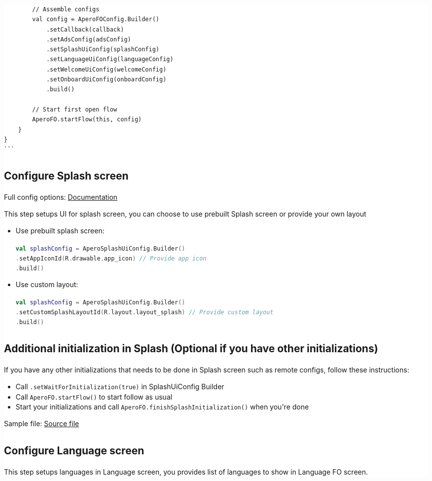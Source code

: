             // Assemble configs
            val config = AperoFOConfig.Builder()
                .setCallback(callback)
                .setAdsConfig(adsConfig)
                .setSplashUiConfig(splashConfig)
                .setLanguageUiConfig(languageConfig)
                .setWelcomeUiConfig(welcomeConfig)
                .setOnboardUiConfig(onboardConfig)
                .build()
    
            // Start first open flow
            AperoFO.startFlow(this, config)
        }
    }
    ```

## Configure Splash screen

Full config options: [Documentation](docs/SplashConfigOptions.md)

This step setups UI for splash screen, you can choose to use prebuilt Splash screen or provide your
own layout

- Use prebuilt splash screen:
   ```kotlin
   val splashConfig = AperoSplashUiConfig.Builder()
   .setAppIconId(R.drawable.app_icon) // Provide app icon
   .build()
   ```
- Use custom layout:
   ```kotlin
  val splashConfig = AperoSplashUiConfig.Builder()
  .setCustomSplashLayoutId(R.layout.layout_splash) // Provide custom layout
  .build()
   ```

## Additional initialization in Splash (Optional if you have other initializations)

If you have any other initializations that needs to be done in Splash screen such as remote configs,
follow these instructions:

- Call ``.setWaitForInitialization(true)`` in SplashUiConfig Builder
- Call ``AperoFO.startFlow()`` to start follow as usual
- Start your initializations and call ``AperoFO.finishSplashInitialization()`` when you're done

Sample
file: [Source file](app/src/main/java/apero/aperosg/monetizationsample/FirstOpenWithSplashInitializationActivity.kt)

## Configure Language screen

This step setups languages in Language screen, you provides list of languages to show in Language FO
screen.
